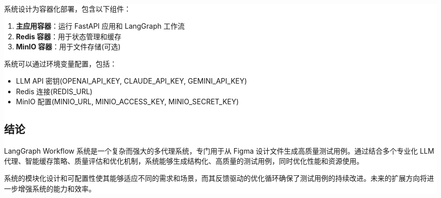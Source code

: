 系统设计为容器化部署，包含以下组件：

1. **主应用容器**：运行 FastAPI 应用和 LangGraph 工作流
2. **Redis 容器**：用于状态管理和缓存
3. **MinIO 容器**：用于文件存储(可选)

系统可以通过环境变量配置，包括：

- LLM API 密钥(OPENAI_API_KEY, CLAUDE_API_KEY, GEMINI_API_KEY)
- Redis 连接(REDIS_URL)
- MinIO 配置(MINIO_URL, MINIO_ACCESS_KEY, MINIO_SECRET_KEY)

## 结论

LangGraph Workflow 系统是一个复杂而强大的多代理系统，专门用于从 Figma 设计文件生成高质量测试用例。通过结合多个专业化 LLM 代理、智能缓存策略、质量评估和优化机制，系统能够生成结构化、高质量的测试用例，同时优化性能和资源使用。

系统的模块化设计和可配置性使其能够适应不同的需求和场景，而其反馈驱动的优化循环确保了测试用例的持续改进。未来的扩展方向将进一步增强系统的能力和效率。
